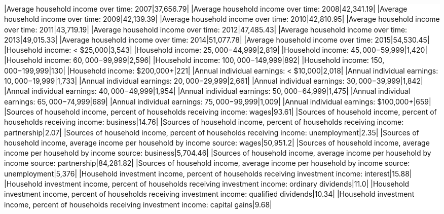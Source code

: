 |Average household income over time: 2007|37,656.79|
|Average household income over time: 2008|42,341.19|
|Average household income over time: 2009|42,139.39|
|Average household income over time: 2010|42,810.95|
|Average household income over time: 2011|43,719.19|
|Average household income over time: 2012|47,485.43|
|Average household income over time: 2013|49,015.33|
|Average household income over time: 2014|51,077.78|
|Average household income over time: 2015|54,530.45|
|Household income: < $25,000|3,543|
|Household income: $25,000-$44,999|2,819|
|Household income: $45,000-$59,999|1,420|
|Household income: $60,000-$99,999|2,596|
|Household income: $100,000-$149,999|892|
|Household income: $150,000-$199,999|130|
|Household income: $200,000+|221|
|Annual individual earnings: < $10,000|2,018|
|Annual individual earnings: $10,000-$19,999|1,733|
|Annual individual earnings: $20,000-$29,999|2,661|
|Annual individual earnings: $30,000-$39,999|1,842|
|Annual individual earnings: $40,000-$49,999|1,954|
|Annual individual earnings: $50,000-$64,999|1,475|
|Annual individual earnings: $65,000-$74,999|689|
|Annual individual earnings: $75,000-$99,999|1,009|
|Annual individual earnings: $100,000+|659|
|Sources of household income, percent of households receiving income: wages|93.61|
|Sources of household income, percent of households receiving income: business|14.76|
|Sources of household income, percent of households receiving income: partnership|2.07|
|Sources of household income, percent of households receiving income: unemployment|2.35|
|Sources of household income, average income per household by income source: wages|50,951.2|
|Sources of household income, average income per household by income source: business|5,704.46|
|Sources of household income, average income per household by income source: partnership|84,281.82|
|Sources of household income, average income per household by income source: unemployment|5,376|
|Household investment income, percent of households receiving investment income: interest|15.88|
|Household investment income, percent of households receiving investment income: ordinary dividends|11.0|
|Household investment income, percent of households receiving investment income: qualified dividends|10.34|
|Household investment income, percent of households receiving investment income: capital gains|9.68|